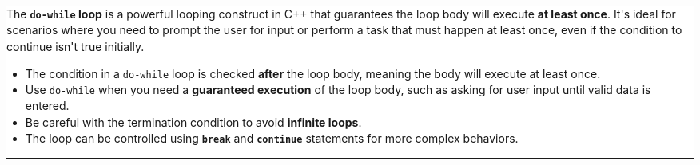 The **`do-while` loop** is a powerful looping construct in C++ that guarantees the loop body will execute **at least once**. It's ideal for scenarios where you need to prompt the user for input or perform a task that must happen at least once, even if the condition to continue isn't true initially.

- The condition in a `do-while` loop is checked **after** the loop body, meaning the body will execute at least once.
- Use `do-while` when you need a **guaranteed execution** of the loop body, such as asking for user input until valid data is entered.
- Be careful with the termination condition to avoid **infinite loops**.
- The loop can be controlled using **`break`** and **`continue`** statements for more complex behaviors.
---